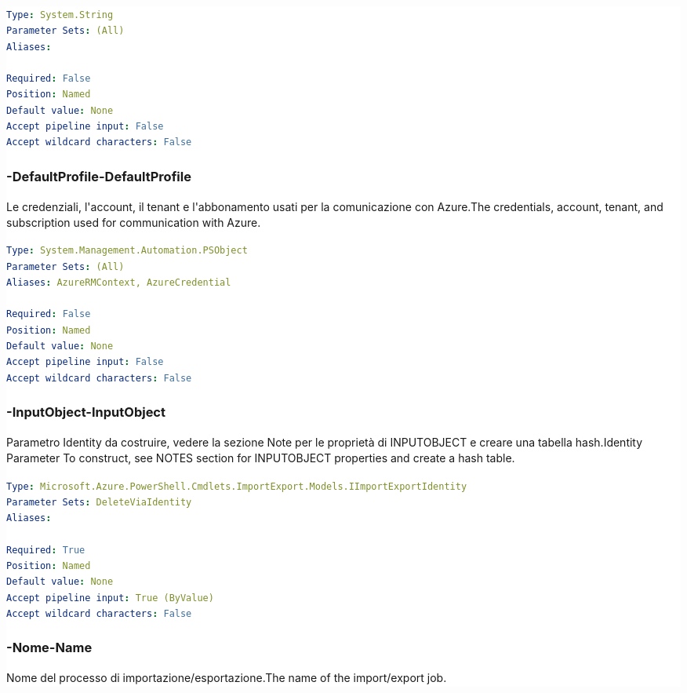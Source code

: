 ```yaml
Type: System.String
Parameter Sets: (All)
Aliases:

Required: False
Position: Named
Default value: None
Accept pipeline input: False
Accept wildcard characters: False
```

### <span data-ttu-id="ab8df-119">-DefaultProfile</span><span class="sxs-lookup"><span data-stu-id="ab8df-119">-DefaultProfile</span></span>
<span data-ttu-id="ab8df-120">Le credenziali, l'account, il tenant e l'abbonamento usati per la comunicazione con Azure.</span><span class="sxs-lookup"><span data-stu-id="ab8df-120">The credentials, account, tenant, and subscription used for communication with Azure.</span></span>

```yaml
Type: System.Management.Automation.PSObject
Parameter Sets: (All)
Aliases: AzureRMContext, AzureCredential

Required: False
Position: Named
Default value: None
Accept pipeline input: False
Accept wildcard characters: False
```

### <span data-ttu-id="ab8df-121">-InputObject</span><span class="sxs-lookup"><span data-stu-id="ab8df-121">-InputObject</span></span>
<span data-ttu-id="ab8df-122">Parametro Identity da costruire, vedere la sezione Note per le proprietà di INPUTOBJECT e creare una tabella hash.</span><span class="sxs-lookup"><span data-stu-id="ab8df-122">Identity Parameter To construct, see NOTES section for INPUTOBJECT properties and create a hash table.</span></span>

```yaml
Type: Microsoft.Azure.PowerShell.Cmdlets.ImportExport.Models.IImportExportIdentity
Parameter Sets: DeleteViaIdentity
Aliases:

Required: True
Position: Named
Default value: None
Accept pipeline input: True (ByValue)
Accept wildcard characters: False
```

### <span data-ttu-id="ab8df-123">-Nome</span><span class="sxs-lookup"><span data-stu-id="ab8df-123">-Name</span></span>
<span data-ttu-id="ab8df-124">Nome del processo di importazione/esportazione.</span><span class="sxs-lookup"><span data-stu-id="ab8df-124">The name of the import/export job.</span></span>
